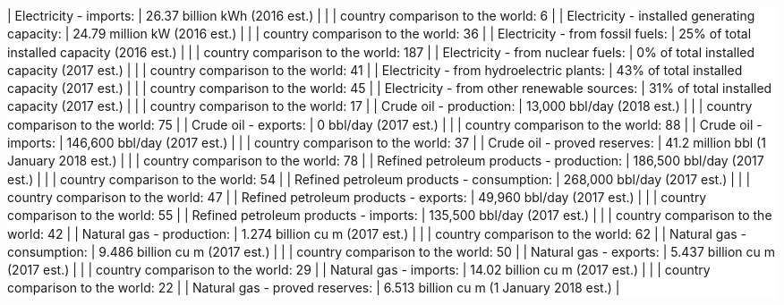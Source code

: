 | Electricity - imports: | 26.37 billion kWh (2016 est.) |
| | country comparison to the world: 6 |
| Electricity - installed generating capacity: | 24.79 million kW (2016 est.) |
| | country comparison to the world: 36 |
| Electricity - from fossil fuels: | 25% of total installed capacity (2016 est.) |
| | country comparison to the world: 187 |
| Electricity - from nuclear fuels: | 0% of total installed capacity (2017 est.) |
| | country comparison to the world: 41 |
| Electricity - from hydroelectric plants: | 43% of total installed capacity (2017 est.) |
| | country comparison to the world: 45 |
| Electricity - from other renewable sources: | 31% of total installed capacity (2017 est.) |
| | country comparison to the world: 17 |
| Crude oil - production: | 13,000 bbl/day (2018 est.) |
| | country comparison to the world: 75 |
| Crude oil - exports: | 0 bbl/day (2017 est.) |
| | country comparison to the world: 88 |
| Crude oil - imports: | 146,600 bbl/day (2017 est.) |
| | country comparison to the world: 37 |
| Crude oil - proved reserves: | 41.2 million bbl (1 January 2018 est.) |
| | country comparison to the world: 78 |
| Refined petroleum products - production: | 186,500 bbl/day (2017 est.) |
| | country comparison to the world: 54 |
| Refined petroleum products - consumption: | 268,000 bbl/day (2017 est.) |
| | country comparison to the world: 47 |
| Refined petroleum products - exports: | 49,960 bbl/day (2017 est.) |
| | country comparison to the world: 55 |
| Refined petroleum products - imports: | 135,500 bbl/day (2017 est.) |
| | country comparison to the world: 42 |
| Natural gas - production: | 1.274 billion cu m (2017 est.) |
| | country comparison to the world: 62 |
| Natural gas - consumption: | 9.486 billion cu m (2017 est.) |
| | country comparison to the world: 50 |
| Natural gas - exports: | 5.437 billion cu m (2017 est.) |
| | country comparison to the world: 29 |
| Natural gas - imports: | 14.02 billion cu m (2017 est.) |
| | country comparison to the world: 22 |
| Natural gas - proved reserves: | 6.513 billion cu m (1 January 2018 est.) |